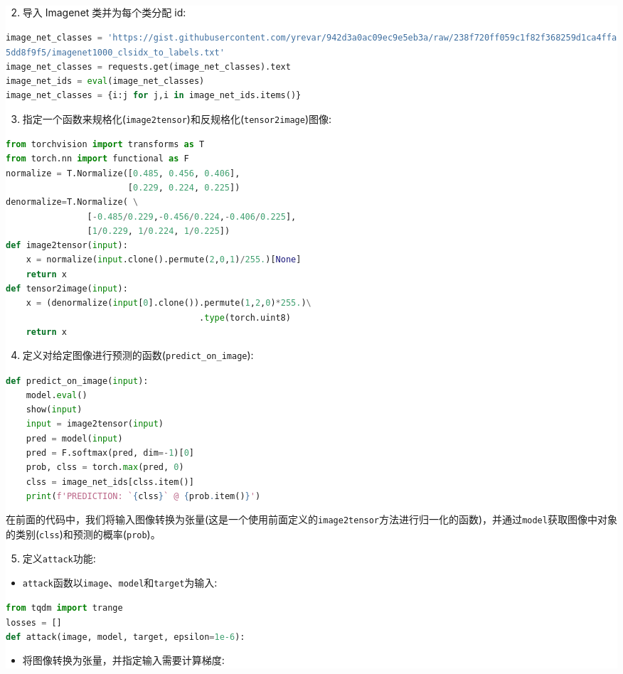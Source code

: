 2.  导入 Imagenet 类并为每个类分配 id:

```py
image_net_classes = 'https://gist.githubusercontent.com/yrevar/942d3a0ac09ec9e5eb3a/raw/238f720ff059c1f82f368259d1ca4ffa5dd8f9f5/imagenet1000_clsidx_to_labels.txt'
image_net_classes = requests.get(image_net_classes).text
image_net_ids = eval(image_net_classes)
image_net_classes = {i:j for j,i in image_net_ids.items()}
```

3.  指定一个函数来规格化(`image2tensor`)和反规格化(`tensor2image`)图像:

```py
from torchvision import transforms as T
from torch.nn import functional as F
normalize = T.Normalize([0.485, 0.456, 0.406], 
                        [0.229, 0.224, 0.225])
denormalize=T.Normalize( \
                [-0.485/0.229,-0.456/0.224,-0.406/0.225], 
                [1/0.229, 1/0.224, 1/0.225])
def image2tensor(input):
    x = normalize(input.clone().permute(2,0,1)/255.)[None]
    return x
def tensor2image(input):
    x = (denormalize(input[0].clone()).permute(1,2,0)*255.)\
                                      .type(torch.uint8)
    return x
```

4.  定义对给定图像进行预测的函数(`predict_on_image`):

```py
def predict_on_image(input):
    model.eval()
    show(input)
    input = image2tensor(input)
    pred = model(input)
    pred = F.softmax(pred, dim=-1)[0]
    prob, clss = torch.max(pred, 0)
    clss = image_net_ids[clss.item()]
    print(f'PREDICTION: `{clss}` @ {prob.item()}')
```

在前面的代码中，我们将输入图像转换为张量(这是一个使用前面定义的`image2tensor`方法进行归一化的函数)，并通过`model`获取图像中对象的类别(`clss`)和预测的概率(`prob`)。

5.  定义`attack`功能:

*   `attack`函数以`image`、`model`和`target`为输入:

```py
from tqdm import trange
losses = []
def attack(image, model, target, epsilon=1e-6):
```

*   将图像转换为张量，并指定输入需要计算梯度:
